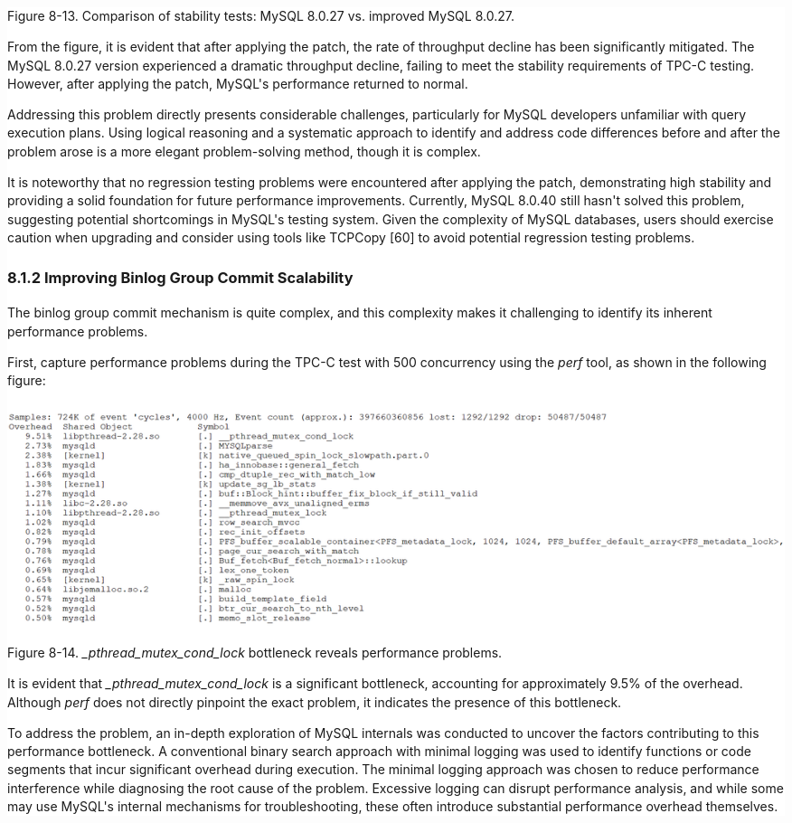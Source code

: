 Figure 8-13. Comparison of stability tests: MySQL 8.0.27 vs. improved MySQL 8.0.27.

From the figure, it is evident that after applying the patch, the rate of throughput decline has been significantly mitigated. The MySQL 8.0.27 version experienced a dramatic throughput decline, failing to meet the stability requirements of TPC-C testing. However, after applying the patch, MySQL's performance returned to normal.

Addressing this problem directly presents considerable challenges, particularly for MySQL developers unfamiliar with query execution plans. Using logical reasoning and a systematic approach to identify and address code differences before and after the problem arose is a more elegant problem-solving method, though it is complex.

It is noteworthy that no regression testing problems were encountered after applying the patch, demonstrating high stability and providing a solid foundation for future performance improvements. Currently, MySQL 8.0.40 still hasn't solved this problem, suggesting potential shortcomings in MySQL's testing system. Given the complexity of MySQL databases, users should exercise caution when upgrading and consider using tools like TCPCopy [60] to avoid potential regression testing problems.

### 8.1.2 Improving Binlog Group Commit Scalability

The binlog group commit mechanism is quite complex, and this complexity makes it challenging to identify its inherent performance problems.

First, capture performance problems during the TPC-C test with 500 concurrency using the *perf* tool, as shown in the following figure:

![](media/66a031ab14d56289d0987c65c73323af.png)

Figure 8-14. *_pthread_mutex_cond_lock* bottleneck reveals performance problems.

It is evident that *_pthread_mutex_cond_lock* is a significant bottleneck, accounting for approximately 9.5% of the overhead. Although *perf* does not directly pinpoint the exact problem, it indicates the presence of this bottleneck.

To address the problem, an in-depth exploration of MySQL internals was conducted to uncover the factors contributing to this performance bottleneck. A conventional binary search approach with minimal logging was used to identify functions or code segments that incur significant overhead during execution. The minimal logging approach was chosen to reduce performance interference while diagnosing the root cause of the problem. Excessive logging can disrupt performance analysis, and while some may use MySQL's internal mechanisms for troubleshooting, these often introduce substantial performance overhead themselves.
